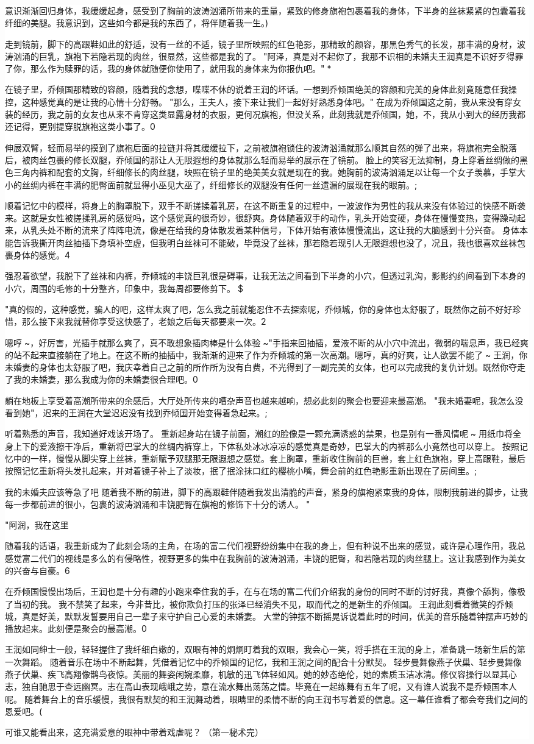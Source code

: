 意识渐渐回归身体，我缓缓起身，感受到了胸前的波涛汹涌所带来的重量，紧致的修身旗袍包裹着我的身体，下半身的丝袜紧紧的包囊着我纤细的美腿。我意识到，这些如今都是我的东西了，将伴随着我一生。)



走到镜前，脚下的高跟鞋如此的舒适，没有一丝的不适，镜子里所映照的红色艳影，那精致的颜容，那黑色秀气的长发，那丰满的身材，波涛汹涌的巨乳，旗袍下若隐若现的肉丝，很显然，这些都是我的了。 "阿泽，真是对不起你了，我那不识相的未婚夫王润真是不识好歹得罪了你，那么作为赎罪的话，我的身体就随便你使用了，就用我的身体来为你报仇吧。" *

在镜子里，乔倾国那精致的容颜，随着我的念想，喋喋不休的说着王润的坏话。一想到乔倾国绝美的容颜和完美的身体此刻竟随意任我操控，这种感觉真的是让我的心情十分舒畅。 "那么，王夫人，接下来让我们一起好好熟悉身体吧。" 在成为乔倾国这之前，我从来没有穿女装的经历，我之前的女友也从来不肯穿这类显露身材的衣服，更何况旗袍，但没关系，此刻我就是乔倾国，她，不，我从小到大的经历我都还记得，更别提穿脱旗袍这类小事了。0



伸展双臂，轻而易举的摸到了旗袍后面的拉链并将其缓缓拉下，之前被旗袍锁住的波涛汹涌就那么顺其自然的弹了出来，将旗袍完全脱落后，被肉丝包裹的修长双腿，乔倾国的那让人无限遐想的身体就那么轻而易举的展示在了镜前。 脸上的笑容无法抑制，身上穿着丝绸做的黑色三角内裤和配套的文胸，纤细修长的肉丝腿，映照在镜子里的绝美美女就是现在的我。她胸前的波涛汹涌足以让每一个女子羡慕，手掌大小的丝绸内裤在丰满的肥臀面前就显得小巫见大巫了，纤细修长的双腿没有任何一丝遗漏的展现在我的眼前。;

顺着记忆中的模样，将身上的胸罩脱下，双手不断搓揉着乳房，在这不断重复的过程中，一波波作为男性的我从来没有体验过的快感不断袭来。这就是女性被搓揉乳房的感觉吗，这个感觉真的很奇妙，很舒爽。身体随着双手的动作，乳头开始变硬，身体在慢慢变热，变得躁动起来，从乳头处不断的流来了阵阵电流，像是在给我的身体散发着某种信号，下体开始有液体慢慢流出，这让我的大脑感到十分兴奋。 身体本能告诉我撕开肉丝抽插下身填补空虚，但我明白丝袜可不能破，毕竟没了丝袜，那若隐若现引人无限遐想也没了，况且，我也很喜欢丝袜包裹身体的感觉。4



强忍着欲望，我脱下了丝袜和内裤，乔倾城的丰饶巨乳很是碍事，让我无法之间看到下半身的小穴，但透过乳沟，影影约约间看到下本身的小穴，周围的毛修的十分整齐，印象中，我每周都要修剪下。 $



"真的假的，这种感觉，骗人的吧，这样太爽了吧，怎么我之前就能忍住不去探索呢，乔倾城，你的身体也太舒服了，既然你之前不好好珍惜，那么接下来我就替你享受这快感了，老娘之后每天都要来一次。2



嗯哼 ~，好厉害，光插手就那么爽了，真不敢想象插肉棒是什么体验 ~"手指来回抽插，爱液不断的从小穴中流出，微弱的喘息声，我已经爽的站不起来直接躺在了地上。在这不断的抽插中，我渐渐的迎来了作为乔倾城的第一次高潮。嗯哼，真的好爽，让人欲罢不能了 ~ 王润，你未婚妻的身体也太舒服了吧，我庆幸着自己之前的所作所为没有白费，不光得到了一副完美的女体，也可以完成我的复仇计划。既然你夺走了我的未婚妻，那么我成为你的未婚妻很合理吧。0

躺在地板上享受着高潮所带来的余感后，大厅处所传来的嘈杂声音也越来越响，想必此刻的聚会也要迎来最高潮。 "我未婚妻呢，我怎么没看到她"，迟来的王润在大堂迟迟没有找到乔倾国开始变得着急起来。;

听着熟悉的声音，我知道好戏该开场了。 重新起身站在镜子前面，潮红的脸像是一颗充满诱惑的禁果，也是别有一番风情呢 ~ 用纸巾将全身上下的爱液擦干净后，重新将巴掌大的丝绸内裤穿上，下体私处冰冰凉凉的感觉真是奇妙，巴掌大的内裤那么小竟然也可以穿上。 按照记忆中的一样，慢慢从脚尖穿上丝袜，重新赋予双腿那无限遐想之感觉。套上胸罩，重新收住胸前的巨兽，套上红色旗袍，穿上高跟鞋，最后按照记忆重新将头发扎起来，并对着镜子补上了淡妆，抿了抿涂抹口红的樱桃小嘴，舞会前的红色艳影重新出现在了房间里。;

我的未婚夫应该等急了吧 随着我不断的前进，脚下的高跟鞋伴随着我发出清脆的声音，紧身的旗袍紧束我的身体，限制我前进的脚步，让我每一步都前进的很小，包裹的波涛汹涌和丰饶肥臀在旗袍的修饰下十分的诱人。 "

"阿润，我在这里



随着我的话语，我重新成为了此刻会场的主角，在场的富二代们视野纷纷集中在我的身上，但有种说不出来的感觉，或许是心理作用，我总感觉富二代们的视线是多么的有侵略性，视野更多的集中在我胸前的波涛汹涌，丰饶的肥臀，和若隐若现的肉丝腿上。这让我感到作为美女的兴奋与自豪。6

在乔倾国慢慢出场后，王润也是十分有趣的小跑来牵住我的手，在与在场的富二代们介绍我的身份的同时不断的讨好我，真像个舔狗，像极了当初的我。 我不禁笑了起来，今非昔比，被你欺负打压的张泽已经消失不见，取而代之的是新生的乔倾国。 王润此刻看着微笑的乔倾城，真是好美，默默发誓要用自己一辈子来守护自己心爱的未婚妻。 大堂的钟摆不断摇晃诉说着此时的时间，优美的音乐随着钟摆声巧妙的播放起来。此刻便是聚会的最高潮。0

王润如同绅士一般，轻轻握住了我纤细白嫩的，双眼有神的炯炯盯着我的双眼，我会心一笑，将手搭在王润的身上，准备跳一场新生后的第一次舞蹈。 随着音乐在场中不断起舞，凭借着记忆中的乔倾国的记忆，我和王润之间的配合十分默契。 轻步曼舞像燕子伏巢、轻步曼舞像燕子伏巢、疾飞高翔像鹊鸟夜惊。美丽的舞姿闲婉柔靡，机敏的迅飞体轻如风。她的妙态绝伦，她的素质玉洁冰清。修仪容操行以显其心志，独自驰思于查远幽冥。志在高山表现峨峨之势，意在流水舞出荡荡之情。毕竟在一起练舞有五年了呢，又有谁人说我不是乔倾国本人呢。 随着舞台上的音乐缓慢，我很有默契的和王润舞动着，眼睛里的柔情不断的向王润书写着爱的信息。这一幕任谁看了都会夸我们之间的恩爱吧。(

可谁又能看出来，这充满爱意的眼神中带着戏虐呢？ （第一秘术完）


